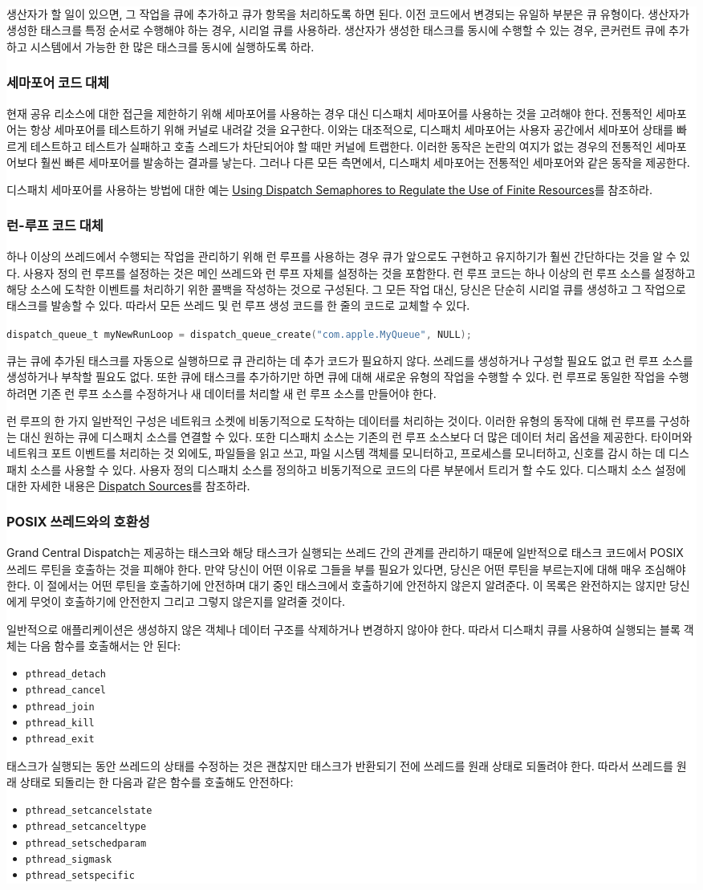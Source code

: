생산자가 할 일이 있으면, 그 작업을 큐에 추가하고 큐가 항목을 처리하도록 하면 된다. 이전 코드에서 변경되는 유일하 부분은 큐 유형이다. 생산자가 생성한 태스크를 특정 순서로 수행해야 하는 경우, 시리얼 큐를 사용하라. 생산자가 생성한 태스크를 동시에 수행할 수 있는 경우, 콘커런트 큐에 추가하고 시스템에서 가능한 한 많은 태스크를 동시에 실행하도록 하라.

### 세마포어 코드 대체

현재 공유 리소스에 대한 접근을 제한하기 위해 세마포어를 사용하는 경우 대신 디스패치 세마포어를 사용하는 것을 고려해야 한다. 전통적인 세마포어는 항상 세마포어를 테스트하기 위해 커널로 내려갈 것을 요구한다. 이와는 대조적으로, 디스패치 세마포어는 사용자 공간에서 세마포어 상태를 빠르게 테스트하고 테스트가 실패하고 호출 스레드가 차단되어야 할 때만 커널에 트랩한다. 이러한 동작은 논란의 여지가 없는 경우의 전통적인 세마포어보다 훨씬 빠른 세마포어를 발송하는 결과를 낳는다. 그러나 다른 모든 측면에서, 디스패치 세마포어는 전통적인 세마포어와 같은 동작을 제공한다.

디스패치 세마포어를 사용하는 방법에 대한 예는 [Using Dispatch Semaphores to Regulate the Use of Finite Resources](https://developer.apple.com/library/archive/documentation/General/Conceptual/ConcurrencyProgrammingGuide/OperationQueues/OperationQueues.html#//apple_ref/doc/uid/TP40008091-CH102-SW24)를 참조하라.

### 런-루프 코드 대체

하나 이상의 쓰레드에서 수행되는 작업을 관리하기 위해 런 루프를 사용하는 경우 큐가 앞으로도 구현하고 유지하기가 훨씬 간단하다는 것을 알 수 있다. 사용자 정의 런 루프를 설정하는 것은 메인 쓰레드와 런 루프 자체를 설정하는 것을 포함한다. 런 루프 코드는 하나 이상의 런 루프 소스를 설정하고 해당 소스에 도착한 이벤트를 처리하기 위한 콜백을 작성하는 것으로 구성된다. 그 모든 작업 대신, 당신은 단순히 시리얼 큐를 생성하고 그 작업으로 태스크를 발송할 수 있다. 따라서 모든 쓰레드 및 런 루프 생성 코드를 한 줄의 코드로 교체할 수 있다.

```objectivec
dispatch_queue_t myNewRunLoop = dispatch_queue_create("com.apple.MyQueue", NULL);
```

큐는 큐에 추가된 태스크를 자동으로 실행하므로 큐 관리하는 데 추가 코드가 필요하지 않다. 쓰레드를 생성하거나 구성할 필요도 없고 런 루프 소스를 생성하거나 부착할 필요도 없다. 또한 큐에 태스크를 추가하기만 하면 큐에 대해 새로운 유형의 작업을 수행할 수 있다. 런 루프로 동일한 작업을 수행하려면 기존 런 루프 소스를 수정하거나 새 데이터를 처리할 새 런 루프 소스를 만들어야 한다.

런 루프의 한 가지 일반적인 구성은 네트워크 소켓에 비동기적으로 도착하는 데이터를 처리하는 것이다. 이러한 유형의 동작에 대해 런 루프를 구성하는 대신 원하는 큐에 디스패치 소스를 연결할 수 있다. 또한 디스패치 소스는 기존의 런 루프 소스보다 더 많은 데이터 처리 옵션을 제공한다. 타이머와 네트워크 포트 이벤트를 처리하는 것 외에도, 파일들을 읽고 쓰고, 파일 시스템 객체를 모니터하고, 프로세스를 모니터하고, 신호를 감시 하는 데 디스패치 소스를 사용할 수 있다. 사용자 정의 디스패치 소스를 정의하고 비동기적으로 코드의 다른 부분에서 트리거 할 수도 있다. 디스패치 소스 설정에 대한 자세한 내용은 [Dispatch Sources](https://developer.apple.com/library/archive/documentation/General/Conceptual/ConcurrencyProgrammingGuide/GCDWorkQueues/GCDWorkQueues.html#//apple_ref/doc/uid/TP40008091-CH103-SW1)를 참조하라.

### POSIX 쓰레드와의 호환성

Grand Central Dispatch는 제공하는 태스크와 해당 태스크가 실행되는 쓰레드 간의 관계를 관리하기 때문에 일반적으로 태스크 코드에서 POSIX 쓰레드 루틴을 호출하는 것을 피해야 한다. 만약 당신이 어떤 이유로 그들을 부를 필요가 있다면, 당신은 어떤 루틴을 부르는지에 대해 매우 조심해야 한다. 이 절에서는 어떤 루틴을 호출하기에 안전하며 대기 중인 태스크에서 호출하기에 안전하지 않은지 알려준다. 이 목록은 완전하지는 않지만 당신에게 무엇이 호출하기에 안전한지 그리고 그렇지 않은지를 알려줄 것이다.

일반적으로 애플리케이션은 생성하지 않은 객체나 데이터 구조를 삭제하거나 변경하지 않아야 한다. 따라서 디스패치 큐를 사용하여 실행되는 블록 객체는 다음 함수를 호출해서는 안 된다:

* `pthread_detach`
* `pthread_cancel`
* `pthread_join`
* `pthread_kill`
* `pthread_exit`

태스크가 실행되는 동안 쓰레드의 상태를 수정하는 것은 괜찮지만 태스크가 반환되기 전에 쓰레드를 원래 상태로 되돌려야 한다. 따라서 쓰레드를 원래 상태로 되돌리는 한 다음과 같은 함수를 호출해도 안전하다:

* `pthread_setcancelstate`
* `pthread_setcanceltype`
* `pthread_setschedparam`
* `pthread_sigmask`
* `pthread_setspecific`
